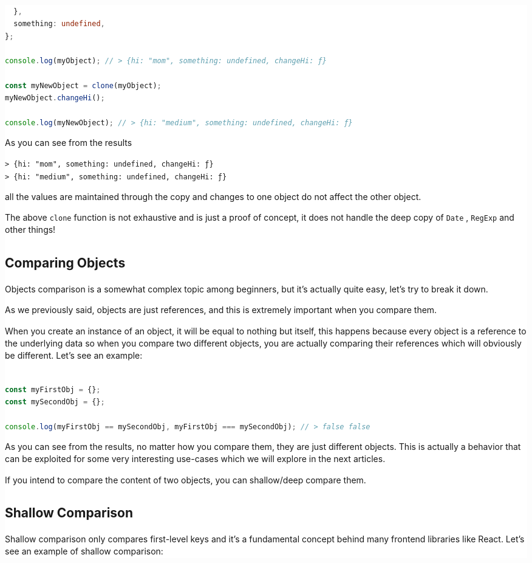 ```ts
  },
  something: undefined,
};

console.log(myObject); // > {hi: "mom", something: undefined, changeHi: ƒ}

const myNewObject = clone(myObject);
myNewObject.changeHi();

console.log(myNewObject); // > {hi: "medium", something: undefined, changeHi: ƒ}
```

As you can see from the results

```
> {hi: "mom", something: undefined, changeHi: ƒ}  
> {hi: "medium", something: undefined, changeHi: ƒ}
```

all the values are maintained through the copy and changes to one object do not affect the other object.

The above `clone` function is not exhaustive and is just a proof of concept, it does not handle the deep copy of `Date` , `RegExp` and other things!

## Comparing Objects

Objects comparison is a somewhat complex topic among beginners, but it’s actually quite easy, let’s try to break it down.

As we previously said, objects are just references, and this is extremely important when you compare them.

When you create an instance of an object, it will be equal to nothing but itself, this happens because every object is a reference to the underlying data so when you compare two different objects, you are actually comparing their references which will obviously be different. Let’s see an example:

```ts

const myFirstObj = {};
const mySecondObj = {};

console.log(myFirstObj == mySecondObj, myFirstObj === mySecondObj); // > false false
```

As you can see from the results, no matter how you compare them, they are just different objects. This is actually a behavior that can be exploited for some very interesting use-cases which we will explore in the next articles.

If you intend to compare the content of two objects, you can shallow/deep compare them.

## Shallow Comparison

Shallow comparison only compares first-level keys and it’s a fundamental concept behind many frontend libraries like React. Let’s see an example of shallow comparison:

